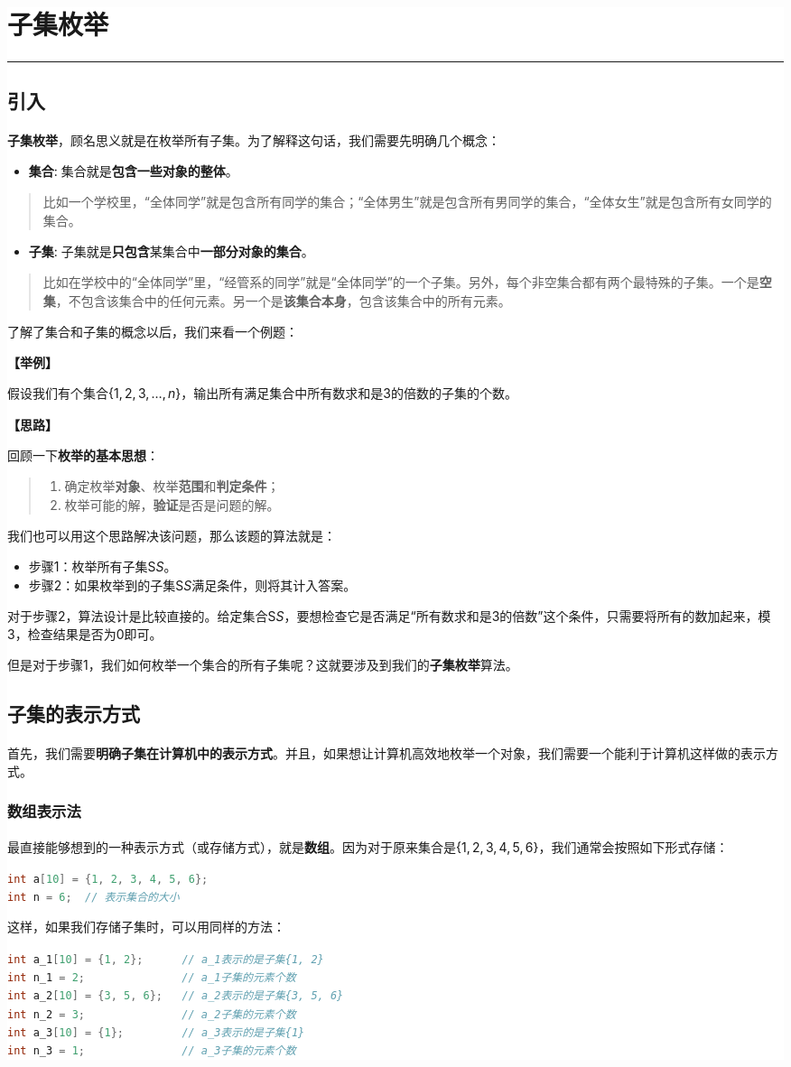 # 子集枚举

---

## 引入

**子集枚举**，顾名思义就是在枚举所有子集。为了解释这句话，我们需要先明确几个概念：

- **集合**: 集合就是**包含一些对象的整体**。

> 比如一个学校里，“全体同学”就是包含所有同学的集合；“全体男生”就是包含所有男同学的集合，“全体女生”就是包含所有女同学的集合。

- **子集**: 子集就是**只包含**某集合中**一部分对象的集合**。

> 比如在学校中的“全体同学”里，“经管系的同学”就是“全体同学”的一个子集。另外，每个非空集合都有两个最特殊的子集。一个是**空集**，不包含该集合中的任何元素。另一个是**该集合本身**，包含该集合中的所有元素。

了解了集合和子集的概念以后，我们来看一个例题：

**【举例】**

假设我们有个集合$\{1, 2, 3, \ldots, n\}$，输出所有满足集合中所有数求和是3的倍数的子集的个数。

**【思路】**

回顾一下**枚举的基本思想**：

> 1. 确定枚举**对象**、枚举**范围**和**判定条件**；
> 2. 枚举可能的解，**验证**是否是问题的解。

我们也可以用这个思路解决该问题，那么该题的算法就是：

- 步骤1：枚举所有子集S*S*。
- 步骤2：如果枚举到的子集S*S*满足条件，则将其计入答案。

对于步骤2，算法设计是比较直接的。给定集合S*S*，要想检查它是否满足“所有数求和是3的倍数”这个条件，只需要将所有的数加起来，模3，检查结果是否为0即可。

但是对于步骤1，我们如何枚举一个集合的所有子集呢？这就要涉及到我们的**子集枚举**算法。





## 子集的表示方式

首先，我们需要**明确子集在计算机中的表示方式**。并且，如果想让计算机高效地枚举一个对象，我们需要一个能利于计算机这样做的表示方式。

### 数组表示法

最直接能够想到的一种表示方式（或存储方式），就是**数组**。因为对于原来集合是$\{1, 2, 3, 4, 5, 6\}$，我们通常会按照如下形式存储：

```C++
int a[10] = {1, 2, 3, 4, 5, 6};
int n = 6;  // 表示集合的大小
```

这样，如果我们存储子集时，可以用同样的方法：

```c++
int a_1[10] = {1, 2};      // a_1表示的是子集{1, 2}
int n_1 = 2;               // a_1子集的元素个数
int a_2[10] = {3, 5, 6};   // a_2表示的是子集{3, 5, 6}
int n_2 = 3;               // a_2子集的元素个数
int a_3[10] = {1};         // a_3表示的是子集{1}
int n_3 = 1;               // a_3子集的元素个数
```
